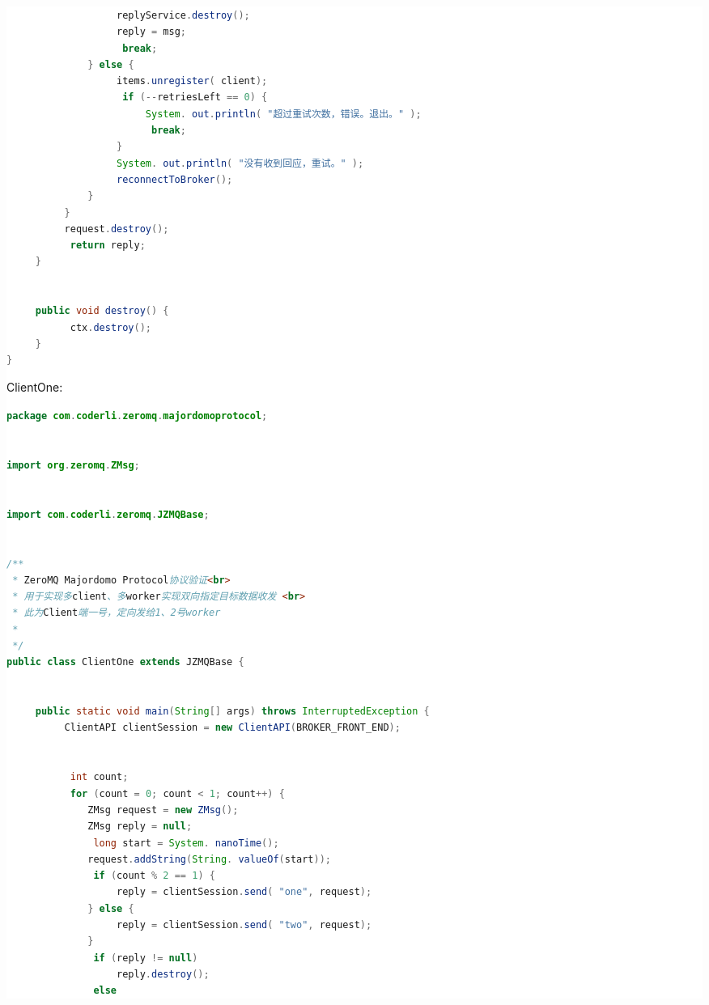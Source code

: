 ```java
                   replyService.destroy();
                   reply = msg;
                    break;
              } else {
                   items.unregister( client);
                    if (--retriesLeft == 0) {
                        System. out.println( "超过重试次数，错误。退出。" );
                         break;
                   }
                   System. out.println( "没有收到回应，重试。" );
                   reconnectToBroker();
              }
          }
          request.destroy();
           return reply;
     }


     public void destroy() {
           ctx.destroy();
     }
}
```

<div>
	ClientOne:</div>

```java
package com.coderli.zeromq.majordomoprotocol;


import org.zeromq.ZMsg;


import com.coderli.zeromq.JZMQBase;


/**
 * ZeroMQ Majordomo Protocol协议验证<br>
 * 用于实现多client、多worker实现双向指定目标数据收发 <br>
 * 此为Client端一号，定向发给1、2号worker
 *
 */
public class ClientOne extends JZMQBase {


     public static void main(String[] args) throws InterruptedException {
          ClientAPI clientSession = new ClientAPI(BROKER_FRONT_END);


           int count;
           for (count = 0; count < 1; count++) {
              ZMsg request = new ZMsg();
              ZMsg reply = null;
               long start = System. nanoTime();
              request.addString(String. valueOf(start));
               if (count % 2 == 1) {
                   reply = clientSession.send( "one", request);
              } else {
                   reply = clientSession.send( "two", request);
              }
               if (reply != null)
                   reply.destroy();
               else
```
